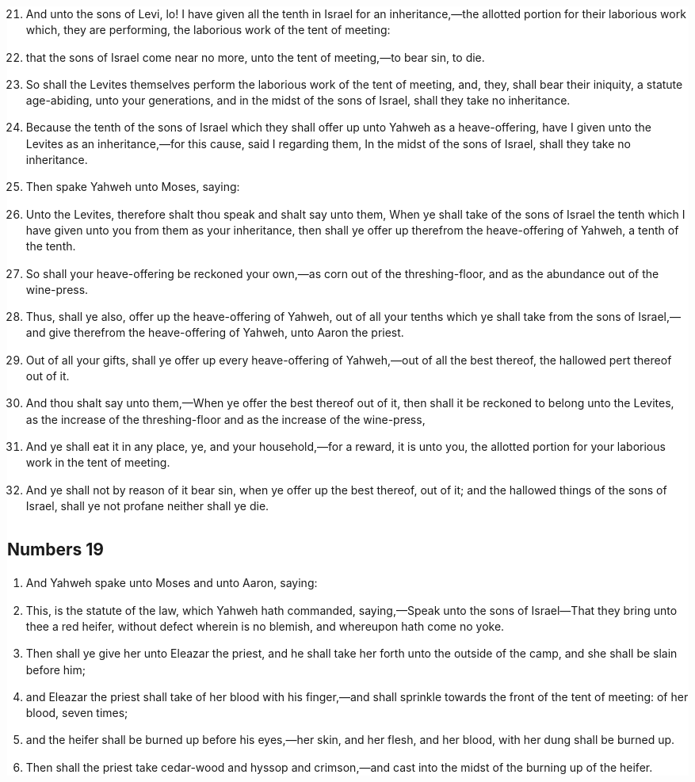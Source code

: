 21. And unto the sons of Levi, lo! I have given all the tenth in Israel for an inheritance,—the allotted portion for their laborious work which, they are performing, the laborious work of the tent of meeting:

22. that the sons of Israel come near no more, unto the tent of meeting,—to bear sin, to die.

23. So shall the Levites themselves perform the laborious work of the tent of meeting, and, they, shall bear their iniquity, a statute age-abiding, unto your generations, and in the midst of the sons of Israel, shall they take no inheritance.

24. Because the tenth of the sons of Israel which they shall offer up unto Yahweh as a heave-offering, have I given unto the Levites as an inheritance,—for this cause, said I regarding them, In the midst of the sons of Israel, shall they take no inheritance.

25. Then spake Yahweh unto Moses, saying:

26. Unto the Levites, therefore shalt thou speak and shalt say unto them, When ye shall take of the sons of Israel the tenth which I have given unto you from them as your inheritance, then shall ye offer up therefrom the heave-offering of Yahweh, a tenth of the tenth.

27. So shall your heave-offering be reckoned your own,—as corn out of the threshing-floor, and as the abundance out of the wine-press.

28. Thus, shall ye also, offer up the heave-offering of Yahweh, out of all your tenths which ye shall take from the sons of Israel,—and give therefrom the heave-offering of Yahweh, unto Aaron the priest.

29. Out of all your gifts, shall ye offer up every heave-offering of Yahweh,—out of all the best thereof, the hallowed pert thereof out of it.

30. And thou shalt say unto them,—When ye offer the best thereof out of it, then shall it be reckoned to belong unto the Levites, as the increase of the threshing-floor and as the increase of the wine-press,

31. And ye shall eat it in any place, ye, and your household,—for a reward, it is unto you, the allotted portion for your laborious work in the tent of meeting.

32. And ye shall not by reason of it bear sin, when ye offer up the best thereof, out of it; and the hallowed things of the sons of Israel, shall ye not profane neither shall ye die.  

## Numbers 19

1. And Yahweh spake unto Moses and unto Aaron, saying:

2. This, is the statute of the law, which Yahweh hath commanded, saying,—Speak unto the sons of Israel—That they bring unto thee a red heifer, without defect wherein is no blemish, and whereupon hath come no yoke.

3. Then shall ye give her unto Eleazar the priest, and he shall take her forth unto the outside of the camp, and she shall be slain before him;

4. and Eleazar the priest shall take of her blood with his finger,—and shall sprinkle towards the front of the tent of meeting: of her blood, seven times;

5. and the heifer shall be burned up before his eyes,—her skin, and her flesh, and her blood, with her dung shall be burned up.

6. Then shall the priest take cedar-wood and hyssop and crimson,—and cast into the midst of the burning up of the heifer.
